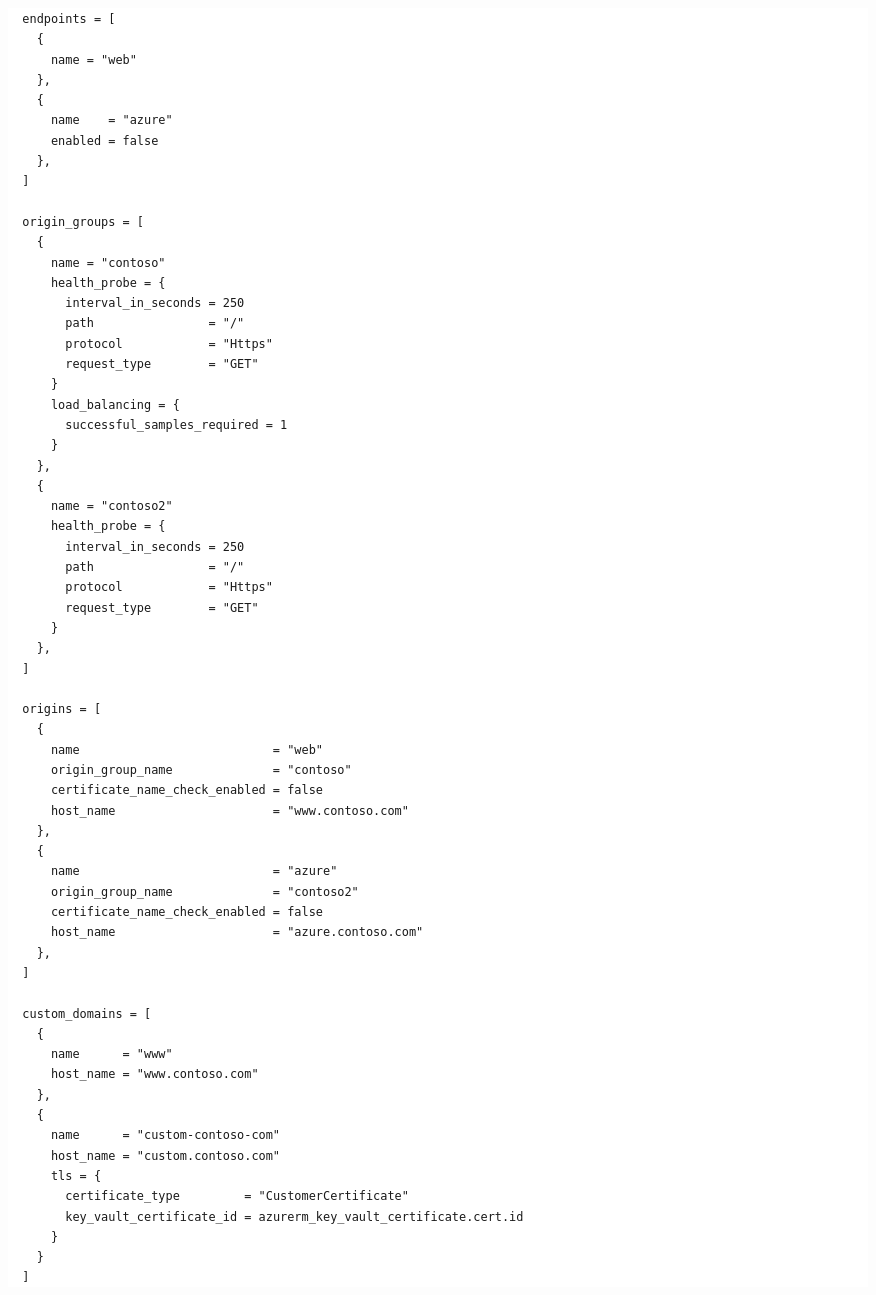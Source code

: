 ```hcl
  endpoints = [
    {
      name = "web"
    },
    {
      name    = "azure"
      enabled = false
    },
  ]

  origin_groups = [
    {
      name = "contoso"
      health_probe = {
        interval_in_seconds = 250
        path                = "/"
        protocol            = "Https"
        request_type        = "GET"
      }
      load_balancing = {
        successful_samples_required = 1
      }
    },
    {
      name = "contoso2"
      health_probe = {
        interval_in_seconds = 250
        path                = "/"
        protocol            = "Https"
        request_type        = "GET"
      }
    },
  ]

  origins = [
    {
      name                           = "web"
      origin_group_name              = "contoso"
      certificate_name_check_enabled = false
      host_name                      = "www.contoso.com"
    },
    {
      name                           = "azure"
      origin_group_name              = "contoso2"
      certificate_name_check_enabled = false
      host_name                      = "azure.contoso.com"
    },
  ]

  custom_domains = [
    {
      name      = "www"
      host_name = "www.contoso.com"
    },
    {
      name      = "custom-contoso-com"
      host_name = "custom.contoso.com"
      tls = {
        certificate_type         = "CustomerCertificate"
        key_vault_certificate_id = azurerm_key_vault_certificate.cert.id
      }
    }
  ]
```